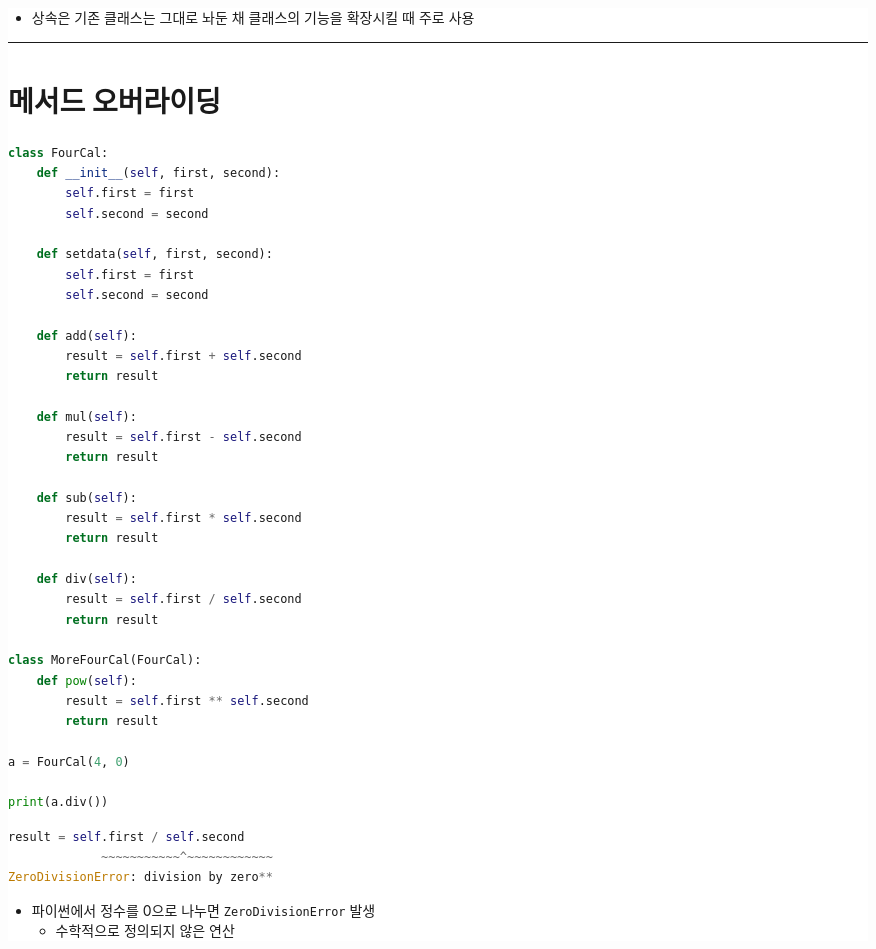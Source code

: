 ```python
```

- 상속은 기존 클래스는 그대로 놔둔 채 클래스의 기능을 확장시킬 때 주로 사용

---

# 메서드 오버라이딩

```python
class FourCal:
    def __init__(self, first, second):
        self.first = first
        self.second = second

    def setdata(self, first, second):
        self.first = first
        self.second = second
		
    def add(self):
        result = self.first + self.second
        return result
    
    def mul(self):
        result = self.first - self.second
        return result
    
    def sub(self):
        result = self.first * self.second
        return result
    
    def div(self):
        result = self.first / self.second
        return result      

class MoreFourCal(FourCal):
    def pow(self):
        result = self.first ** self.second
        return result
    
a = FourCal(4, 0) 

print(a.div())
```

```python
result = self.first / self.second
             ~~~~~~~~~~~^~~~~~~~~~~~~
ZeroDivisionError: division by zero**
```

- 파이썬에서 정수를 0으로 나누면 `ZeroDivisionError` 발생
    - 수학적으로 정의되지 않은 연산

